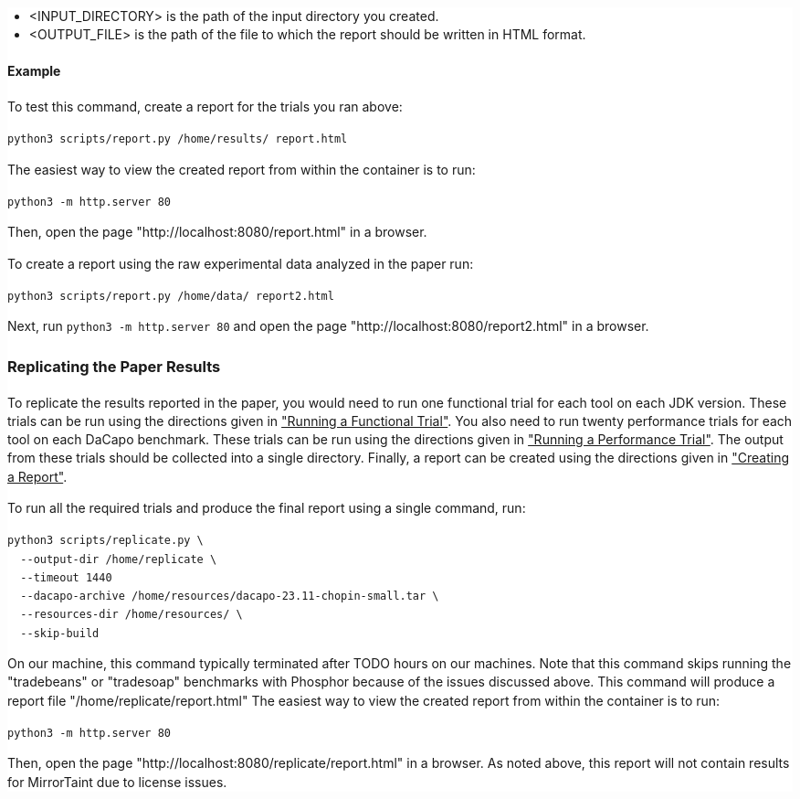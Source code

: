 * \<INPUT_DIRECTORY\> is the path of the input directory you created.
* \<OUTPUT_FILE\> is the path of the file to which the report should be written in HTML format.

#### Example

To test this command, create a report for the trials you ran above:

```shell
python3 scripts/report.py /home/results/ report.html

```

The easiest way to view the created report from within the container is to run:

```shell
python3 -m http.server 80

```

Then, open the page "http://localhost:8080/report.html" in a browser.

To create a report using the raw experimental data analyzed in the paper run:

```shell
python3 scripts/report.py /home/data/ report2.html

```

Next, run `python3 -m http.server 80` and open the page "http://localhost:8080/report2.html" in a browser.

### Replicating the Paper Results

To replicate the results reported in the paper, you would need to run one functional trial for each tool on each JDK
version.
These trials can be run using the directions given in ["Running a Functional Trial"](#Running-a-Functional-Trial).
You also need to run twenty performance trials for each tool on each DaCapo benchmark.
These trials can be run using the directions given in ["Running a Performance Trial"](#Running-a-Performance-Trial).
The output from these trials should be collected into a single directory.
Finally, a report can be created using the directions given in ["Creating a Report"](#creating-a-report).

To run all the required trials and produce the final report using a single command, run:

```shell
python3 scripts/replicate.py \
  --output-dir /home/replicate \
  --timeout 1440
  --dacapo-archive /home/resources/dacapo-23.11-chopin-small.tar \
  --resources-dir /home/resources/ \
  --skip-build
```

On our machine, this command typically terminated after TODO hours on our machines.
Note that this command skips running the "tradebeans" or "tradesoap" benchmarks with Phosphor because of the issues
discussed above.
This command will produce a report file "/home/replicate/report.html"
The easiest way to view the created report from within the container is to run:

```shell
python3 -m http.server 80

```

Then, open the page "http://localhost:8080/replicate/report.html" in a browser.
As noted above, this report will not contain results for MirrorTaint due to license issues.